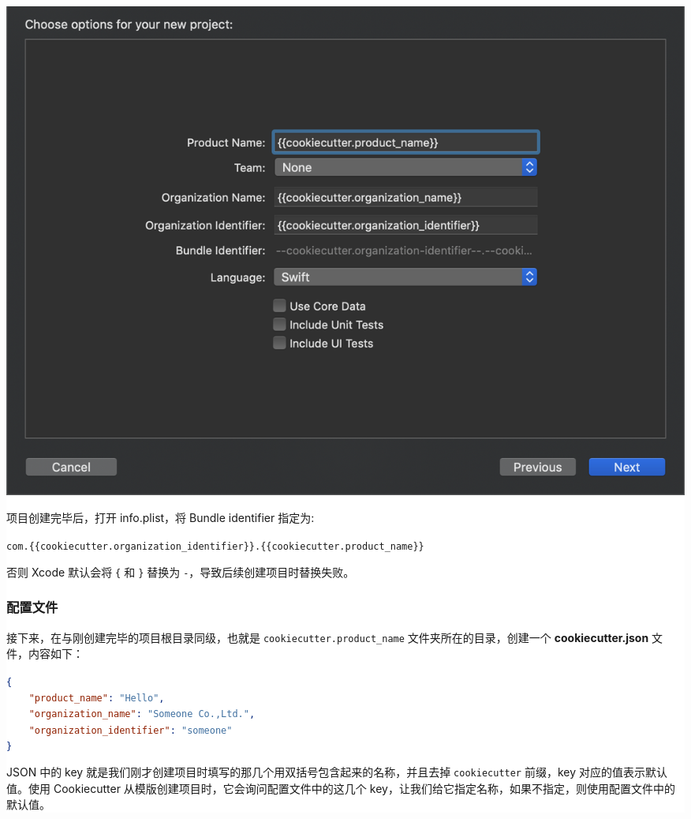 ![创建项目](/post-images/cookiecutter/619631-e4d5989e654025cc.png)

项目创建完毕后，打开 info.plist，将 Bundle identifier 指定为:

```txt
com.{{cookiecutter.organization_identifier}}.{{cookiecutter.product_name}}
```

否则 Xcode 默认会将 `{` 和 `}` 替换为 `-`，导致后续创建项目时替换失败。

### 配置文件

接下来，在与刚创建完毕的项目根目录同级，也就是 `cookiecutter.product_name` 文件夹所在的目录，创建一个 **cookiecutter.json** 文件，内容如下：

```JSON
{
    "product_name": "Hello",
    "organization_name": "Someone Co.,Ltd.",
    "organization_identifier": "someone"
}
```

JSON 中的 key 就是我们刚才创建项目时填写的那几个用双括号包含起来的名称，并且去掉 `cookiecutter` 前缀，key 对应的值表示默认值。使用 Cookiecutter 从模版创建项目时，它会询问配置文件中的这几个 key，让我们给它指定名称，如果不指定，则使用配置文件中的默认值。
